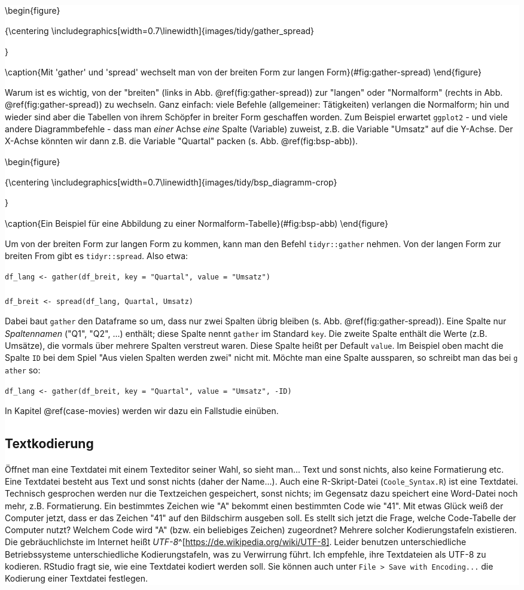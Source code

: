 
\begin{figure}

{\centering \includegraphics[width=0.7\linewidth]{images/tidy/gather_spread} 

}

\caption{Mit 'gather' und 'spread' wechselt man von der breiten Form zur langen Form}(\#fig:gather-spread)
\end{figure}


Warum ist es wichtig, von der "breiten" (links in Abb. \@ref(fig:gather-spread)) zur "langen" oder "Normalform" (rechts in Abb. \@ref(fig:gather-spread)) zu wechseln. Ganz einfach: viele Befehle (allgemeiner: Tätigkeiten) verlangen die Normalform; hin und wieder sind aber die Tabellen von ihrem Schöpfer in breiter Form geschaffen worden. Zum Beispiel erwartet `ggplot2` - und viele andere Diagrammbefehle - dass man *einer* Achse *eine* Spalte (Variable)  zuweist, z.B. die Variable "Umsatz" auf die Y-Achse. Der X-Achse könnten wir dann z.B. die Variable "Quartal" packen (s. Abb. \@ref(fig:bsp-abb)).

\begin{figure}

{\centering \includegraphics[width=0.7\linewidth]{images/tidy/bsp_diagramm-crop} 

}

\caption{Ein Beispiel für eine Abbildung zu einer Normalform-Tabelle}(\#fig:bsp-abb)
\end{figure}


Um von der breiten Form zur langen Form zu kommen, kann man den Befehl `tidyr::gather` nehmen. Von der langen Form zur breiten From gibt es `tidyr::spread`. Also etwa:

```
df_lang <- gather(df_breit, key = "Quartal", value = "Umsatz")

df_breit <- spread(df_lang, Quartal, Umsatz)
```

Dabei baut `gather` den Dataframe so um, dass nur zwei Spalten übrig bleiben (s. Abb. \@ref(fig:gather-spread)). Eine Spalte  nur *Spaltennamen* ("Q1", "Q2", ...) enthält; diese Spalte nennt `gather` im Standard `key`. Die zweite Spalte enthält die Werte (z.B. Umsätze), die vormals über mehrere Spalten verstreut waren. Diese Spalte heißt per Default `value`. Im Beispiel oben macht die Spalte `ID` bei dem Spiel "Aus vielen Spalten werden zwei" nicht mit. Möchte man eine Spalte aussparen, so schreibt man das bei `gather` so:

```
df_lang <- gather(df_breit, key = "Quartal", value = "Umsatz", -ID)
```

In Kapitel \@ref(case-movies) werden wir dazu ein Fallstudie einüben.


## Textkodierung

Öffnet man eine Textdatei mit einem Texteditor seiner Wahl, so sieht man... Text und sonst nichts, also keine Formatierung etc. Eine Textdatei besteht aus Text und sonst nichts (daher der Name...). Auch eine R-Skript-Datei (`Coole_Syntax.R`) ist eine Textdatei.
Technisch gesprochen werden nur die Textzeichen gespeichert, sonst nichts; im Gegensatz dazu speichert eine Word-Datei noch mehr, z.B. Formatierung. Ein bestimmtes Zeichen wie "A" bekommt einen bestimmten Code wie "41". Mit etwas Glück weiß der Computer jetzt, dass er das Zeichen "41" auf den Bildschirm ausgeben soll. Es stellt sich jetzt die Frage, welche Code-Tabelle der Computer nutzt? Welchem Code wird "A" (bzw. ein beliebiges Zeichen) zugeordnet? Mehrere solcher Kodierungstafeln existieren. Die gebräuchlichste im Internet heißt *UTF-8*^[https://de.wikipedia.org/wiki/UTF-8]. Leider benutzen unterschiedliche Betriebssysteme unterschiedliche Kodierungstafeln, was zu Verwirrung führt. Ich empfehle, ihre Textdateien als UTF-8 zu kodieren. RStudio fragt sie, wie eine Textdatei kodiert werden soll. Sie können auch unter `File > Save with Encoding...` die Kodierung einer Textdatei festlegen.

